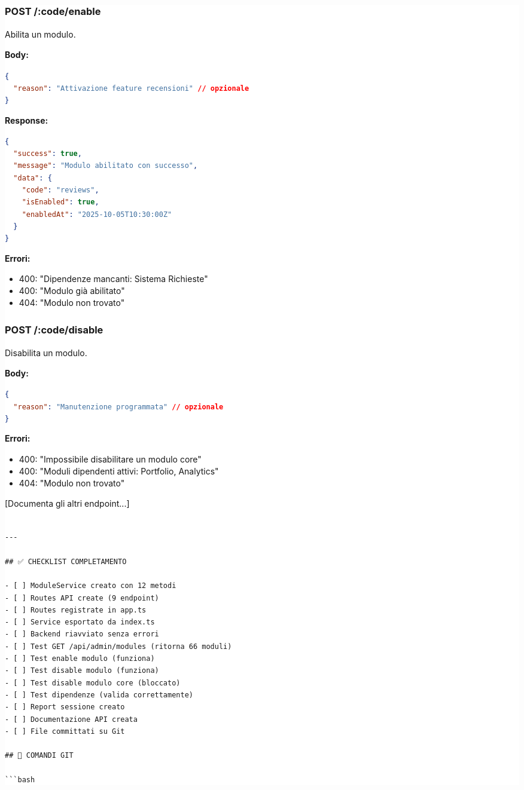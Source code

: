 ### POST /:code/enable
Abilita un modulo.

**Body:**
```json
{
  "reason": "Attivazione feature recensioni" // opzionale
}
```

**Response:**
```json
{
  "success": true,
  "message": "Modulo abilitato con successo",
  "data": {
    "code": "reviews",
    "isEnabled": true,
    "enabledAt": "2025-10-05T10:30:00Z"
  }
}
```

**Errori:**
- 400: "Dipendenze mancanti: Sistema Richieste"
- 400: "Modulo già abilitato"
- 404: "Modulo non trovato"

### POST /:code/disable
Disabilita un modulo.

**Body:**
```json
{
  "reason": "Manutenzione programmata" // opzionale
}
```

**Errori:**
- 400: "Impossibile disabilitare un modulo core"
- 400: "Moduli dipendenti attivi: Portfolio, Analytics"
- 404: "Modulo non trovato"

[Documenta gli altri endpoint...]
```

---

## ✅ CHECKLIST COMPLETAMENTO

- [ ] ModuleService creato con 12 metodi
- [ ] Routes API create (9 endpoint)
- [ ] Routes registrate in app.ts
- [ ] Service esportato da index.ts
- [ ] Backend riavviato senza errori
- [ ] Test GET /api/admin/modules (ritorna 66 moduli)
- [ ] Test enable modulo (funziona)
- [ ] Test disable modulo (funziona)
- [ ] Test disable modulo core (bloccato)
- [ ] Test dipendenze (valida correttamente)
- [ ] Report sessione creato
- [ ] Documentazione API creata
- [ ] File committati su Git

## 💾 COMANDI GIT

```bash
```